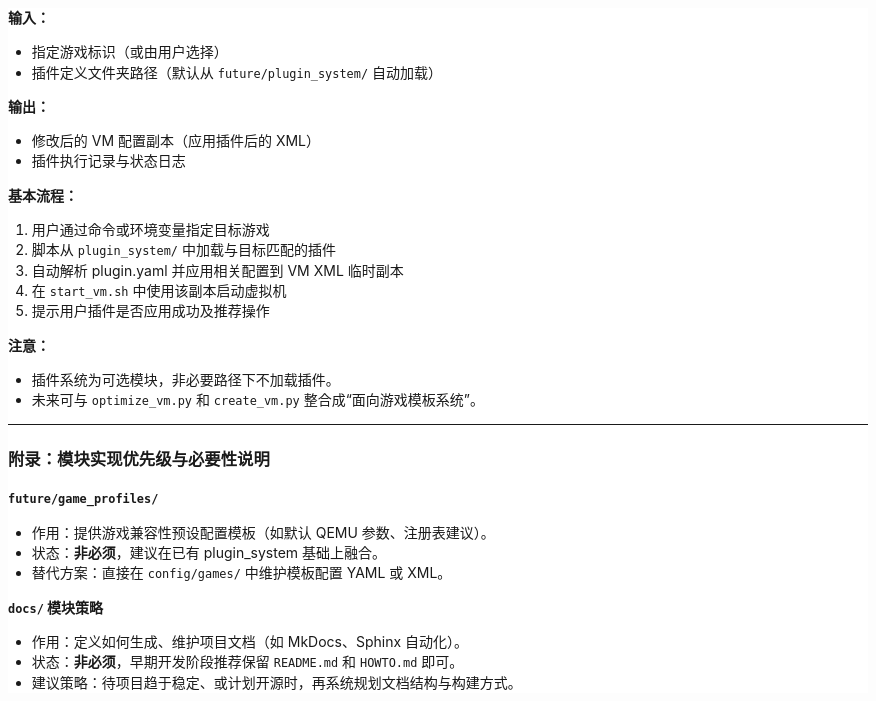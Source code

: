 **输入：**

- 指定游戏标识（或由用户选择）
- 插件定义文件夹路径（默认从 `future/plugin_system/` 自动加载）

**输出：**

- 修改后的 VM 配置副本（应用插件后的 XML）
- 插件执行记录与状态日志

**基本流程：**

1. 用户通过命令或环境变量指定目标游戏
2. 脚本从 `plugin_system/` 中加载与目标匹配的插件
3. 自动解析 plugin.yaml 并应用相关配置到 VM XML 临时副本
4. 在 `start_vm.sh` 中使用该副本启动虚拟机
5. 提示用户插件是否应用成功及推荐操作

**注意：**

- 插件系统为可选模块，非必要路径下不加载插件。
- 未来可与 `optimize_vm.py` 和 `create_vm.py` 整合成“面向游戏模板系统”。

---

### 附录：模块实现优先级与必要性说明

**`future/game_profiles/`**

- 作用：提供游戏兼容性预设配置模板（如默认 QEMU 参数、注册表建议）。
- 状态：**非必须**，建议在已有 plugin_system 基础上融合。
- 替代方案：直接在 `config/games/` 中维护模板配置 YAML 或 XML。

**`docs/` 模块策略**

- 作用：定义如何生成、维护项目文档（如 MkDocs、Sphinx 自动化）。
- 状态：**非必须**，早期开发阶段推荐保留 `README.md` 和 `HOWTO.md` 即可。
- 建议策略：待项目趋于稳定、或计划开源时，再系统规划文档结构与构建方式。

